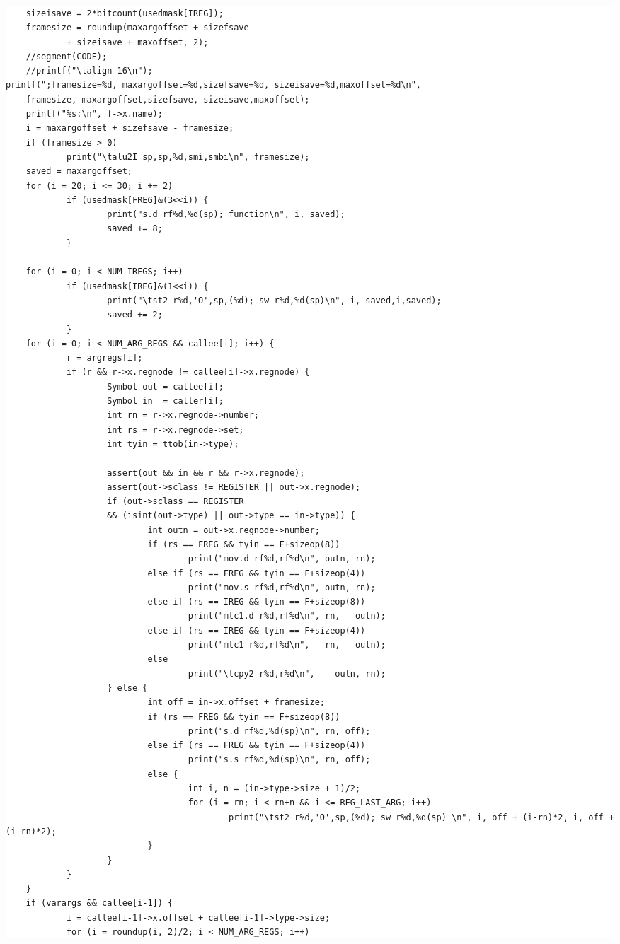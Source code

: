         sizeisave = 2*bitcount(usedmask[IREG]);
        framesize = roundup(maxargoffset + sizefsave
                + sizeisave + maxoffset, 2);
        //segment(CODE);
        //printf("\talign 16\n");
	printf(";framesize=%d, maxargoffset=%d,sizefsave=%d, sizeisave=%d,maxoffset=%d\n",
		framesize, maxargoffset,sizefsave, sizeisave,maxoffset);
        printf("%s:\n", f->x.name);
        i = maxargoffset + sizefsave - framesize;
        if (framesize > 0)
                print("\talu2I sp,sp,%d,smi,smbi\n", framesize);
        saved = maxargoffset;
        for (i = 20; i <= 30; i += 2)
                if (usedmask[FREG]&(3<<i)) {
                        print("s.d rf%d,%d(sp); function\n", i, saved);
                        saved += 8;
                }

        for (i = 0; i < NUM_IREGS; i++)
                if (usedmask[IREG]&(1<<i)) {
                        print("\tst2 r%d,'O',sp,(%d); sw r%d,%d(sp)\n", i, saved,i,saved);
                        saved += 2;
                }
        for (i = 0; i < NUM_ARG_REGS && callee[i]; i++) {
                r = argregs[i];
                if (r && r->x.regnode != callee[i]->x.regnode) {
                        Symbol out = callee[i];
                        Symbol in  = caller[i];
                        int rn = r->x.regnode->number;
                        int rs = r->x.regnode->set;
                        int tyin = ttob(in->type);

                        assert(out && in && r && r->x.regnode);
                        assert(out->sclass != REGISTER || out->x.regnode);
                        if (out->sclass == REGISTER
                        && (isint(out->type) || out->type == in->type)) {
                                int outn = out->x.regnode->number;
                                if (rs == FREG && tyin == F+sizeop(8))
                                        print("mov.d rf%d,rf%d\n", outn, rn);
                                else if (rs == FREG && tyin == F+sizeop(4))
                                        print("mov.s rf%d,rf%d\n", outn, rn);
                                else if (rs == IREG && tyin == F+sizeop(8))
                                        print("mtc1.d r%d,rf%d\n", rn,   outn);
                                else if (rs == IREG && tyin == F+sizeop(4))
                                        print("mtc1 r%d,rf%d\n",   rn,   outn);
                                else
                                        print("\tcpy2 r%d,r%d\n",    outn, rn);
                        } else {
                                int off = in->x.offset + framesize;
                                if (rs == FREG && tyin == F+sizeop(8))
                                        print("s.d rf%d,%d(sp)\n", rn, off);
                                else if (rs == FREG && tyin == F+sizeop(4))
                                        print("s.s rf%d,%d(sp)\n", rn, off);
                                else {
                                        int i, n = (in->type->size + 1)/2;
                                        for (i = rn; i < rn+n && i <= REG_LAST_ARG; i++)
                                                print("\tst2 r%d,'O',sp,(%d); sw r%d,%d(sp) \n", i, off + (i-rn)*2, i, off + (i-rn)*2);
                                }
                        }
                }
        }
        if (varargs && callee[i-1]) {
                i = callee[i-1]->x.offset + callee[i-1]->type->size;
                for (i = roundup(i, 2)/2; i < NUM_ARG_REGS; i++)
